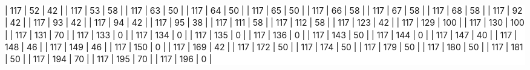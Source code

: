 | 117             | 52                 | 42       |
| 117             | 53                 | 58       |
| 117             | 63                 | 50       |
| 117             | 64                 | 50       |
| 117             | 65                 | 50       |
| 117             | 66                 | 58       |
| 117             | 67                 | 58       |
| 117             | 68                 | 58       |
| 117             | 92                 | 42       |
| 117             | 93                 | 42       |
| 117             | 94                 | 42       |
| 117             | 95                 | 38       |
| 117             | 111                | 58       |
| 117             | 112                | 58       |
| 117             | 123                | 42       |
| 117             | 129                | 100      |
| 117             | 130                | 100      |
| 117             | 131                | 70       |
| 117             | 133                | 0        |
| 117             | 134                | 0        |
| 117             | 135                | 0        |
| 117             | 136                | 0        |
| 117             | 143                | 50       |
| 117             | 144                | 0        |
| 117             | 147                | 40       |
| 117             | 148                | 46       |
| 117             | 149                | 46       |
| 117             | 150                | 0        |
| 117             | 169                | 42       |
| 117             | 172                | 50       |
| 117             | 174                | 50       |
| 117             | 179                | 50       |
| 117             | 180                | 50       |
| 117             | 181                | 50       |
| 117             | 194                | 70       |
| 117             | 195                | 70       |
| 117             | 196                | 0        |